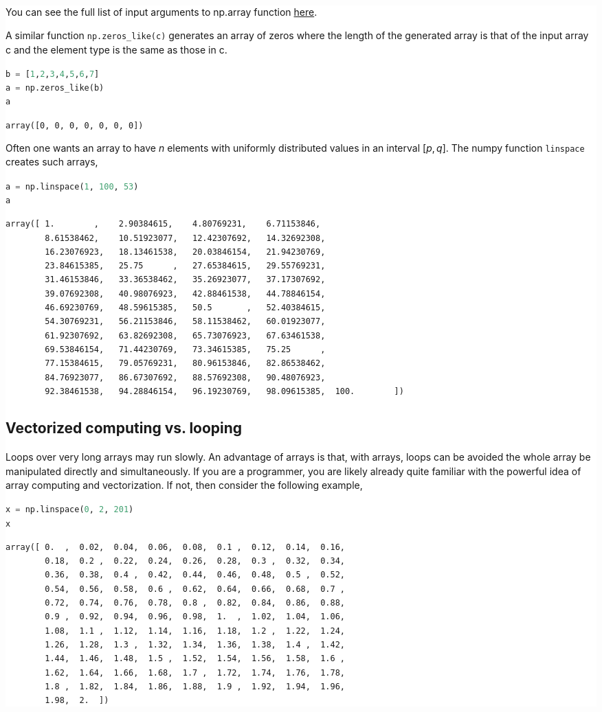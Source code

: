 You can see the full list of input arguments to np.array function [here](https://docs.scipy.org/doc/numpy/reference/generated/numpy.array.html).  

A similar function `np.zeros_like(c)` generates an array of zeros where the length of the generated array is that of the input array c and the element type is the same as those in c.  
```python
b = [1,2,3,4,5,6,7]
a = np.zeros_like(b)
a
```
    array([0, 0, 0, 0, 0, 0, 0])

Often one wants an array to have $n$ elements with uniformly distributed values in an interval $[p,q]$. The numpy function `linspace` creates such arrays,
```python
a = np.linspace(1, 100, 53)
a
```
    array([ 1.        ,    2.90384615,    4.80769231,    6.71153846,
            8.61538462,    10.51923077,   12.42307692,   14.32692308,
            16.23076923,   18.13461538,   20.03846154,   21.94230769,
            23.84615385,   25.75      ,   27.65384615,   29.55769231,
            31.46153846,   33.36538462,   35.26923077,   37.17307692,
            39.07692308,   40.98076923,   42.88461538,   44.78846154,
            46.69230769,   48.59615385,   50.5       ,   52.40384615,
            54.30769231,   56.21153846,   58.11538462,   60.01923077,
            61.92307692,   63.82692308,   65.73076923,   67.63461538,
            69.53846154,   71.44230769,   73.34615385,   75.25      ,
            77.15384615,   79.05769231,   80.96153846,   82.86538462,
            84.76923077,   86.67307692,   88.57692308,   90.48076923,
            92.38461538,   94.28846154,   96.19230769,   98.09615385,  100.        ])

## Vectorized computing vs. looping  

Loops over very long arrays may run slowly. An advantage of arrays is that, with arrays, loops can be avoided the whole array be manipulated directly and simultaneously. If you are a programmer, you are likely already quite familiar with the powerful idea of array computing and vectorization. If not, then consider the following example,  
```python
x = np.linspace(0, 2, 201)
x
```
    array([ 0.  ,  0.02,  0.04,  0.06,  0.08,  0.1 ,  0.12,  0.14,  0.16,
            0.18,  0.2 ,  0.22,  0.24,  0.26,  0.28,  0.3 ,  0.32,  0.34,
            0.36,  0.38,  0.4 ,  0.42,  0.44,  0.46,  0.48,  0.5 ,  0.52,
            0.54,  0.56,  0.58,  0.6 ,  0.62,  0.64,  0.66,  0.68,  0.7 ,
            0.72,  0.74,  0.76,  0.78,  0.8 ,  0.82,  0.84,  0.86,  0.88,
            0.9 ,  0.92,  0.94,  0.96,  0.98,  1.  ,  1.02,  1.04,  1.06,
            1.08,  1.1 ,  1.12,  1.14,  1.16,  1.18,  1.2 ,  1.22,  1.24,
            1.26,  1.28,  1.3 ,  1.32,  1.34,  1.36,  1.38,  1.4 ,  1.42,
            1.44,  1.46,  1.48,  1.5 ,  1.52,  1.54,  1.56,  1.58,  1.6 ,
            1.62,  1.64,  1.66,  1.68,  1.7 ,  1.72,  1.74,  1.76,  1.78,
            1.8 ,  1.82,  1.84,  1.86,  1.88,  1.9 ,  1.92,  1.94,  1.96,
            1.98,  2.  ])
